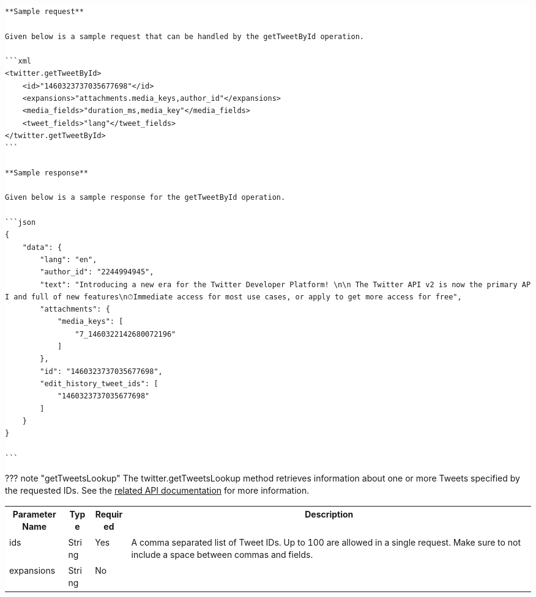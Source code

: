     **Sample request**
    
    Given below is a sample request that can be handled by the getTweetById operation.
        
    ```xml
    <twitter.getTweetById>
        <id>"1460323737035677698"</id>
        <expansions>"attachments.media_keys,author_id"</expansions>
        <media_fields>"duration_ms,media_key"</media_fields>
        <tweet_fields>"lang"</tweet_fields>
    </twitter.getTweetById>
    ```    
      
    **Sample response**
    
    Given below is a sample response for the getTweetById operation.
    
    ```json
    {
        "data": {
            "lang": "en",
            "author_id": "2244994945",
            "text": "Introducing a new era for the Twitter Developer Platform! \n\n The Twitter API v2 is now the primary API and full of new features\n⏱Immediate access for most use cases, or apply to get more access for free",
            "attachments": {
                "media_keys": [
                    "7_1460322142680072196"
                ]
            },
            "id": "1460323737035677698",
            "edit_history_tweet_ids": [
                "1460323737035677698"
            ]
        }
    }

    ``` 

??? note "getTweetsLookup"
    The twitter.getTweetsLookup method retrieves information about one or more Tweets specified by the requested IDs. See the [related API documentation](https://developer.twitter.com/en/docs/twitter-api/tweets/lookup/api-reference/get-tweets) for more information.
    <table>
        <tr>
            <th>Parameter Name</th>
            <th>Type</th>
            <th>Required</th>
            <th>Description</th>
        </tr>
        <tr>
            <td>ids</td>
            <td>String</td>
            <td>Yes</td>
            <td>A comma separated list of Tweet IDs. Up to 100 are allowed in a single request. Make sure to not include a space between commas and fields.</td>
        </tr>
        <tr>
            <td>expansions</td>
            <td>String</td>
            <td>No</td>